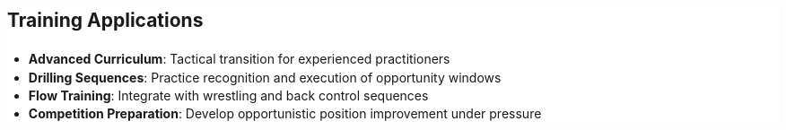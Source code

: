 ## Training Applications
- **Advanced Curriculum**: Tactical transition for experienced practitioners
- **Drilling Sequences**: Practice recognition and execution of opportunity windows
- **Flow Training**: Integrate with wrestling and back control sequences
- **Competition Preparation**: Develop opportunistic position improvement under pressure
